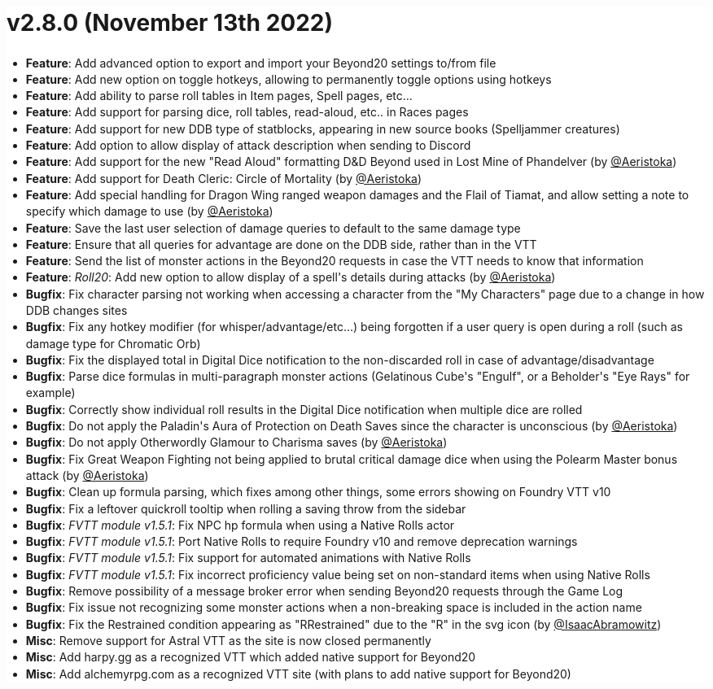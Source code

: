 
v2.8.0 (November 13th 2022)
===

* **Feature**: Add advanced option to export and import your Beyond20 settings to/from file
* **Feature**: Add new option on toggle hotkeys, allowing to permanently toggle options using hotkeys
* **Feature**: Add ability to parse roll tables in Item pages, Spell pages, etc...
* **Feature**: Add support for parsing dice, roll tables, read-aloud, etc.. in Races pages
* **Feature**: Add support for new DDB type of statblocks, appearing in new source books (Spelljammer creatures)
* **Feature**: Add option to allow display of attack description when sending to Discord
* **Feature**: Add support for the new "Read Aloud" formatting D&D Beyond used in Lost Mine of Phandelver (by [@Aeristoka](https://github.com/Aeristoka))
* **Feature**: Add support for Death Cleric: Circle of Mortality (by [@Aeristoka](https://github.com/Aeristoka))
* **Feature**: Add special handling for Dragon Wing ranged weapon damages and the Flail of Tiamat, and allow setting a note to specify which damage to use (by [@Aeristoka](https://github.com/Aeristoka))
* **Feature**: Save the last user selection of damage queries to default to the same damage type
* **Feature**: Ensure that all queries for advantage are done on the DDB side, rather than in the VTT
* **Feature**: Send the list of monster actions in the Beyond20 requests in case the VTT needs to know that information
* **Feature**: *Roll20*: Add new option to allow display of a spell's details during attacks (by [@Aeristoka](https://github.com/Aeristoka))
* **Bugfix**: Fix character parsing not working when accessing a character from the "My Characters" page due to a change in how DDB changes sites
* **Bugfix**: Fix any hotkey modifier (for whisper/advantage/etc...) being forgotten if a user query is open during a roll (such as damage type for Chromatic Orb)
* **Bugfix**: Fix the displayed total in Digital Dice notification to the non-discarded roll in case of advantage/disadvantage
* **Bugfix**: Parse dice formulas in multi-paragraph monster actions (Gelatinous Cube's "Engulf", or a Beholder's "Eye Rays" for example)
* **Bugfix**: Correctly show individual roll results in the Digital Dice notification when multiple dice are rolled
* **Bugfix**: Do not apply the Paladin's Aura of Protection on Death Saves since the character is unconscious (by [@Aeristoka](https://github.com/Aeristoka))
* **Bugfix**: Do not apply Otherwordly Glamour to Charisma saves (by [@Aeristoka](https://github.com/Aeristoka))
* **Bugfix**: Fix Great Weapon Fighting not being applied to brutal critical damage dice when using the Polearm Master bonus attack (by [@Aeristoka](https://github.com/Aeristoka))
* **Bugfix**: Clean up formula parsing, which fixes among other things, some errors showing on Foundry VTT v10
* **Bugfix**: Fix a leftover quickroll tooltip when rolling a saving throw from the sidebar
* **Bugfix**: *FVTT module v1.5.1*: Fix NPC hp formula when using a Native Rolls actor
* **Bugfix**: *FVTT module v1.5.1*: Port Native Rolls to require Foundry v10 and remove deprecation warnings
* **Bugfix**: *FVTT module v1.5.1*: Fix support for automated animations with Native Rolls
* **Bugfix**: *FVTT module v1.5.1*: Fix incorrect proficiency value being set on non-standard items when using Native Rolls
* **Bugfix**: Remove possibility of a message broker error when sending Beyond20 requests through the Game Log
* **Bugfix**: Fix issue not recognizing some monster actions when a non-breaking space is included in the action name
* **Bugfix**: Fix the Restrained condition appearing as "RRestrained" due to the "R" in the svg icon (by [@IsaacAbramowitz](https://github.com/IsaacAbramowitz))
* **Misc**: Remove support for Astral VTT as the site is now closed permanently
* **Misc**: Add harpy.gg as a recognized VTT which added native support for Beyond20
* **Misc**: Add alchemyrpg.com as a recognized VTT site (with plans to add native support for Beyond20)
